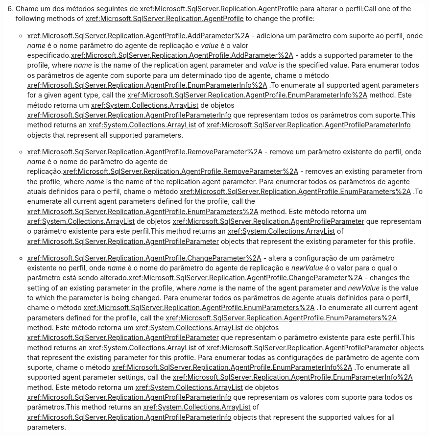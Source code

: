 6.  <span data-ttu-id="78354-249">Chame um dos métodos seguintes de <xref:Microsoft.SqlServer.Replication.AgentProfile> para alterar o perfil:</span><span class="sxs-lookup"><span data-stu-id="78354-249">Call one of the following methods of <xref:Microsoft.SqlServer.Replication.AgentProfile> to change the profile:</span></span>  
  
    -   <span data-ttu-id="78354-250"><xref:Microsoft.SqlServer.Replication.AgentProfile.AddParameter%2A> - adiciona um parâmetro com suporte ao perfil, onde *name* é o nome parâmetro do agente de replicação e *value* é o valor especificado.</span><span class="sxs-lookup"><span data-stu-id="78354-250"><xref:Microsoft.SqlServer.Replication.AgentProfile.AddParameter%2A> - adds a supported parameter to the profile, where *name* is the name of the replication agent parameter and *value* is the specified value.</span></span> <span data-ttu-id="78354-251">Para enumerar todos os parâmetros de agente com suporte para um determinado tipo de agente, chame o método <xref:Microsoft.SqlServer.Replication.AgentProfile.EnumParameterInfo%2A> .</span><span class="sxs-lookup"><span data-stu-id="78354-251">To enumerate all supported agent parameters for a given agent type, call the <xref:Microsoft.SqlServer.Replication.AgentProfile.EnumParameterInfo%2A> method.</span></span> <span data-ttu-id="78354-252">Este método retorna um <xref:System.Collections.ArrayList> de objetos <xref:Microsoft.SqlServer.Replication.AgentProfileParameterInfo> que representam todos os parâmetros com suporte.</span><span class="sxs-lookup"><span data-stu-id="78354-252">This method returns an <xref:System.Collections.ArrayList> of <xref:Microsoft.SqlServer.Replication.AgentProfileParameterInfo> objects that represent all supported parameters.</span></span>  
  
    -   <span data-ttu-id="78354-253"><xref:Microsoft.SqlServer.Replication.AgentProfile.RemoveParameter%2A> - remove um parâmetro existente do perfil, onde *name* é o nome do parâmetro do agente de replicação.</span><span class="sxs-lookup"><span data-stu-id="78354-253"><xref:Microsoft.SqlServer.Replication.AgentProfile.RemoveParameter%2A> - removes an existing parameter from the profile, where *name* is the name of the replication agent parameter.</span></span> <span data-ttu-id="78354-254">Para enumerar todos os parâmetros de agente atuais definidos para o perfil, chame o método <xref:Microsoft.SqlServer.Replication.AgentProfile.EnumParameters%2A> .</span><span class="sxs-lookup"><span data-stu-id="78354-254">To enumerate all current agent parameters defined for the profile, call the <xref:Microsoft.SqlServer.Replication.AgentProfile.EnumParameters%2A> method.</span></span> <span data-ttu-id="78354-255">Este método retorna um <xref:System.Collections.ArrayList> de objetos <xref:Microsoft.SqlServer.Replication.AgentProfileParameter> que representam o parâmetro existente para este perfil.</span><span class="sxs-lookup"><span data-stu-id="78354-255">This method returns an <xref:System.Collections.ArrayList> of <xref:Microsoft.SqlServer.Replication.AgentProfileParameter> objects that represent the existing parameter for this profile.</span></span>  
  
    -   <span data-ttu-id="78354-256"><xref:Microsoft.SqlServer.Replication.AgentProfile.ChangeParameter%2A> - altera a configuração de um parâmetro existente no perfil, onde *name* é o nome do parâmetro do agente de replicação e *newValue* é o valor para o qual o parâmetro está sendo alterado.</span><span class="sxs-lookup"><span data-stu-id="78354-256"><xref:Microsoft.SqlServer.Replication.AgentProfile.ChangeParameter%2A> - changes the setting of an existing parameter in the profile, where *name* is the name of the agent parameter and *newValue* is the value to which the parameter is being changed.</span></span> <span data-ttu-id="78354-257">Para enumerar todos os parâmetros de agente atuais definidos para o perfil, chame o método <xref:Microsoft.SqlServer.Replication.AgentProfile.EnumParameters%2A> .</span><span class="sxs-lookup"><span data-stu-id="78354-257">To enumerate all current agent parameters defined for the profile, call the <xref:Microsoft.SqlServer.Replication.AgentProfile.EnumParameters%2A> method.</span></span> <span data-ttu-id="78354-258">Este método retorna um <xref:System.Collections.ArrayList> de objetos <xref:Microsoft.SqlServer.Replication.AgentProfileParameter> que representam o parâmetro existente para este perfil.</span><span class="sxs-lookup"><span data-stu-id="78354-258">This method returns an <xref:System.Collections.ArrayList> of <xref:Microsoft.SqlServer.Replication.AgentProfileParameter> objects that represent the existing parameter for this profile.</span></span> <span data-ttu-id="78354-259">Para enumerar todas as configurações de parâmetro de agente com suporte, chame o método <xref:Microsoft.SqlServer.Replication.AgentProfile.EnumParameterInfo%2A> .</span><span class="sxs-lookup"><span data-stu-id="78354-259">To enumerate all supported agent parameter settings, call the <xref:Microsoft.SqlServer.Replication.AgentProfile.EnumParameterInfo%2A> method.</span></span> <span data-ttu-id="78354-260">Este método retorna um <xref:System.Collections.ArrayList> de objetos <xref:Microsoft.SqlServer.Replication.AgentProfileParameterInfo> que representam os valores com suporte para todos os parâmetros.</span><span class="sxs-lookup"><span data-stu-id="78354-260">This method returns an <xref:System.Collections.ArrayList> of <xref:Microsoft.SqlServer.Replication.AgentProfileParameterInfo> objects that represent the supported values for all parameters.</span></span>  
  